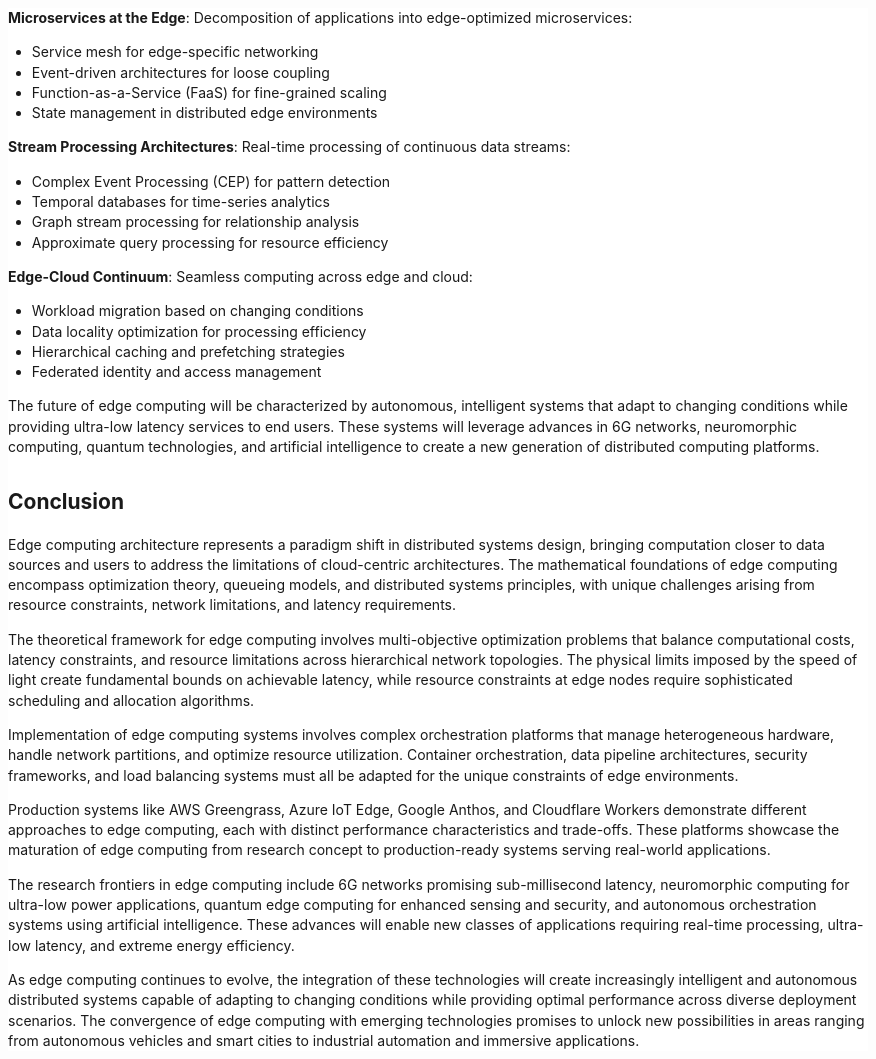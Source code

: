 **Microservices at the Edge**: Decomposition of applications into edge-optimized microservices:
- Service mesh for edge-specific networking
- Event-driven architectures for loose coupling
- Function-as-a-Service (FaaS) for fine-grained scaling
- State management in distributed edge environments

**Stream Processing Architectures**: Real-time processing of continuous data streams:
- Complex Event Processing (CEP) for pattern detection
- Temporal databases for time-series analytics
- Graph stream processing for relationship analysis
- Approximate query processing for resource efficiency

**Edge-Cloud Continuum**: Seamless computing across edge and cloud:
- Workload migration based on changing conditions
- Data locality optimization for processing efficiency
- Hierarchical caching and prefetching strategies
- Federated identity and access management

The future of edge computing will be characterized by autonomous, intelligent systems that adapt to changing conditions while providing ultra-low latency services to end users. These systems will leverage advances in 6G networks, neuromorphic computing, quantum technologies, and artificial intelligence to create a new generation of distributed computing platforms.

## Conclusion

Edge computing architecture represents a paradigm shift in distributed systems design, bringing computation closer to data sources and users to address the limitations of cloud-centric architectures. The mathematical foundations of edge computing encompass optimization theory, queueing models, and distributed systems principles, with unique challenges arising from resource constraints, network limitations, and latency requirements.

The theoretical framework for edge computing involves multi-objective optimization problems that balance computational costs, latency constraints, and resource limitations across hierarchical network topologies. The physical limits imposed by the speed of light create fundamental bounds on achievable latency, while resource constraints at edge nodes require sophisticated scheduling and allocation algorithms.

Implementation of edge computing systems involves complex orchestration platforms that manage heterogeneous hardware, handle network partitions, and optimize resource utilization. Container orchestration, data pipeline architectures, security frameworks, and load balancing systems must all be adapted for the unique constraints of edge environments.

Production systems like AWS Greengrass, Azure IoT Edge, Google Anthos, and Cloudflare Workers demonstrate different approaches to edge computing, each with distinct performance characteristics and trade-offs. These platforms showcase the maturation of edge computing from research concept to production-ready systems serving real-world applications.

The research frontiers in edge computing include 6G networks promising sub-millisecond latency, neuromorphic computing for ultra-low power applications, quantum edge computing for enhanced sensing and security, and autonomous orchestration systems using artificial intelligence. These advances will enable new classes of applications requiring real-time processing, ultra-low latency, and extreme energy efficiency.

As edge computing continues to evolve, the integration of these technologies will create increasingly intelligent and autonomous distributed systems capable of adapting to changing conditions while providing optimal performance across diverse deployment scenarios. The convergence of edge computing with emerging technologies promises to unlock new possibilities in areas ranging from autonomous vehicles and smart cities to industrial automation and immersive applications.